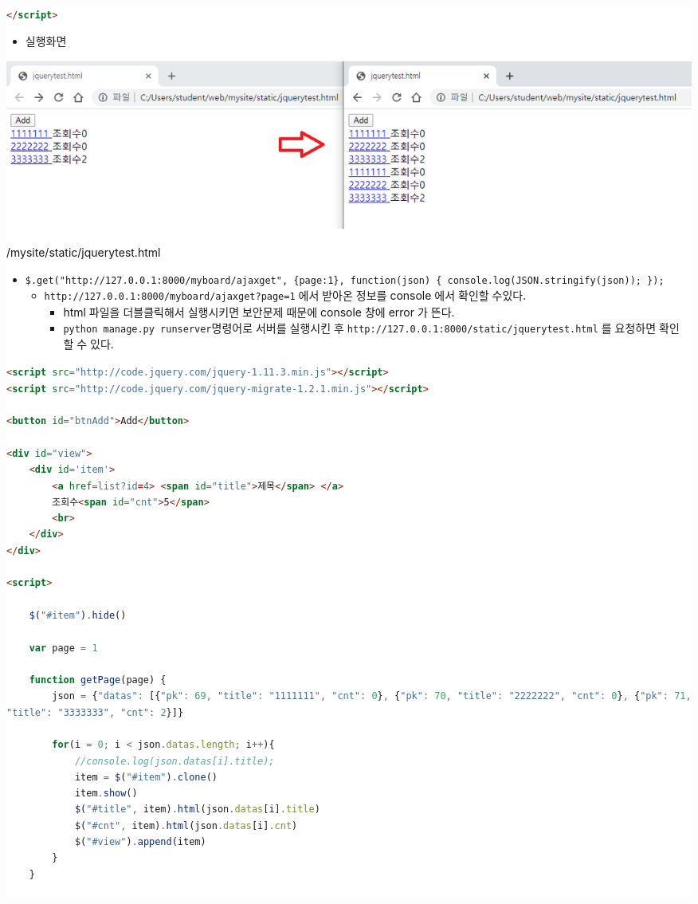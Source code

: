 ```html
</script>
```

* 실행화면

![p8](images/p8.png)



/mysite/static/jquerytest.html

* `$.get("http://127.0.0.1:8000/myboard/ajaxget", {page:1}, function(json) {
          console.log(JSON.stringify(json));
      });`
  * `http://127.0.0.1:8000/myboard/ajaxget?page=1` 에서 받아온 정보를 console 에서 확인할 수있다.
    * html 파일을 더블클릭해서 실행시키면 보안문제 때문에 console 창에 error 가 뜬다.
    * `python manage.py runserver`명령어로 서버를 실행시킨 후 `http://127.0.0.1:8000/static/jquerytest.html` 를 요청하면 확인 할 수 있다.

```html
<script src="http://code.jquery.com/jquery-1.11.3.min.js"></script>
<script src="http://code.jquery.com/jquery-migrate-1.2.1.min.js"></script>

<button id="btnAdd">Add</button>

<div id="view">
    <div id='item'>
        <a href=list?id=4> <span id="title">제목</span> </a> 
        조회수<span id="cnt">5</span>
        <br>
    </div>
</div>

<script>

    $("#item").hide()

    var page = 1
    
    function getPage(page) {
        json = {"datas": [{"pk": 69, "title": "1111111", "cnt": 0}, {"pk": 70, "title": "2222222", "cnt": 0}, {"pk": 71, "title": "3333333", "cnt": 2}]}

        for(i = 0; i < json.datas.length; i++){
            //console.log(json.datas[i].title);
            item = $("#item").clone()
            item.show()
            $("#title", item).html(json.datas[i].title)
            $("#cnt", item).html(json.datas[i].cnt)
            $("#view").append(item)
        }
    }



```